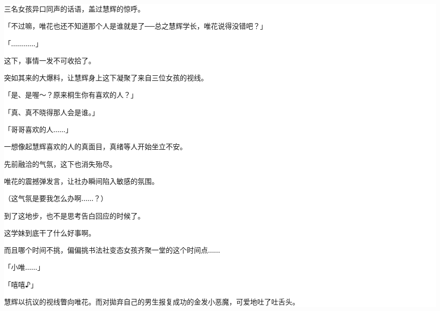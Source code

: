 三名女孩异口同声的话语，盖过慧辉的惊呼。

「不过嘛，唯花也还不知道那个人是谁就是了──总之慧辉学长，唯花说得没错吧？」

「…………」

这下，事情一发不可收拾了。

突如其来的大爆料，让慧辉身上这下凝聚了来自三位女孩的视线。

「是、是喔～？原来桐生你有喜欢的人？」

「真、真不晓得那人会是谁。」

「哥哥喜欢的人……」

一想像起慧辉喜欢的人的真面目，真绪等人开始坐立不安。

先前融洽的气氛，这下也消失殆尽。

唯花的震撼弹发言，让社办瞬间陷入敏感的氛围。

（这气氛是要我怎么办啊……？）

到了这地步，也不是思考告白回应的时候了。

这学妹到底干了什么好事啊。

而且哪个时间不挑，偏偏挑书法社变态女孩齐聚一堂的这个时间点……

「小唯……」

「嘻嘻♪」

慧辉以抗议的视线瞥向唯花。而对拋弃自己的男生报复成功的金发小恶魔，可爱地吐了吐舌头。

